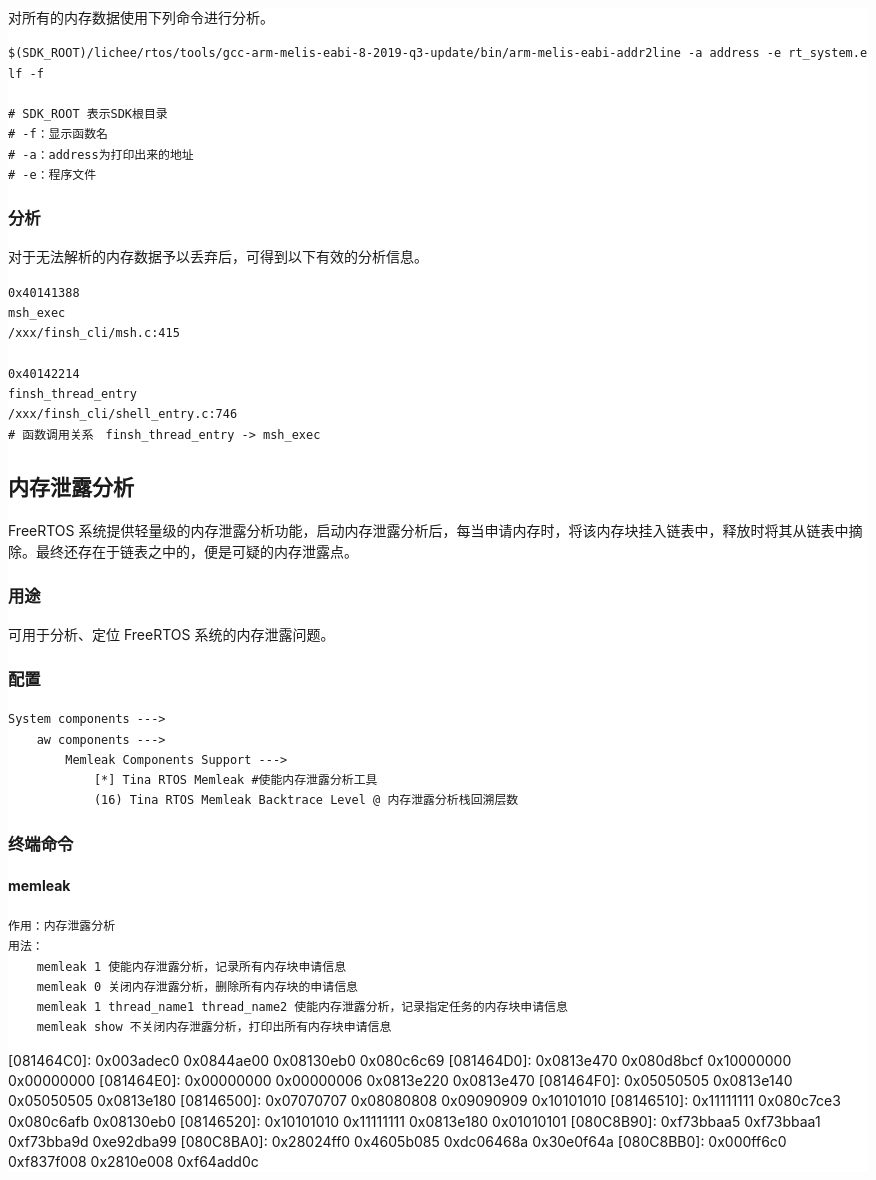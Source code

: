 对所有的内存数据使用下列命令进行分析。

```
$(SDK_ROOT)/lichee/rtos/tools/gcc‑arm‑melis‑eabi‑8‑2019‑q3‑update/bin/arm‑melis‑eabi‑addr2line ‑a address ‑e rt_system.elf ‑f

# SDK_ROOT 表示SDK根目录
# ‑f：显示函数名
# ‑a：address为打印出来的地址
# ‑e：程序文件
```

### 分析

对于无法解析的内存数据予以丢弃后，可得到以下有效的分析信息。

```
0x40141388
msh_exec
/xxx/finsh_cli/msh.c:415

0x40142214
finsh_thread_entry
/xxx/finsh_cli/shell_entry.c:746
# 函数调用关系　finsh_thread_entry ‑> msh_exec
```

## 内存泄露分析

FreeRTOS 系统提供轻量级的内存泄露分析功能，启动内存泄露分析后，每当申请内存时，将该内存块挂入链表中，释放时将其从链表中摘除。最终还存在于链表之中的，便是可疑的内存泄露点。

### 用途

可用于分析、定位 FreeRTOS 系统的内存泄露问题。

### 配置

```
System components ‑‑‑>
    aw components ‑‑‑>
        Memleak Components Support ‑‑‑>
            [*] Tina RTOS Memleak #使能内存泄露分析工具
            (16) Tina RTOS Memleak Backtrace Level @ 内存泄露分析栈回溯层数
```

### 终端命令

#### memleak

```
作用：内存泄露分析
用法：
    memleak 1 使能内存泄露分析，记录所有内存块申请信息
    memleak 0 关闭内存泄露分析，删除所有内存块的申请信息
    memleak 1 thread_name1 thread_name2 使能内存泄露分析，记录指定任务的内存块申请信息
    memleak show 不关闭内存泄露分析，打印出所有内存块申请信息
```


[081464C0]: 0x003adec0 0x0844ae00 0x08130eb0 0x080c6c69
[081464D0]: 0x0813e470 0x080d8bcf 0x10000000 0x00000000
[081464E0]: 0x00000000 0x00000006 0x0813e220 0x0813e470
[081464F0]: 0x05050505 0x0813e140 0x05050505 0x0813e180
[08146500]: 0x07070707 0x08080808 0x09090909 0x10101010
[08146510]: 0x11111111 0x080c7ce3 0x080c6afb 0x08130eb0
[08146520]: 0x10101010 0x11111111 0x0813e180 0x01010101
[080C8B90]: 0xf73bbaa5 0xf73bbaa1 0xf73bba9d 0xe92dba99
[080C8BA0]: 0x28024ff0 0x4605b085 0xdc06468a 0x30e0f64a
[080C8BB0]: 0x000ff6c0 0xf837f008 0x2810e008 0xf64add0c